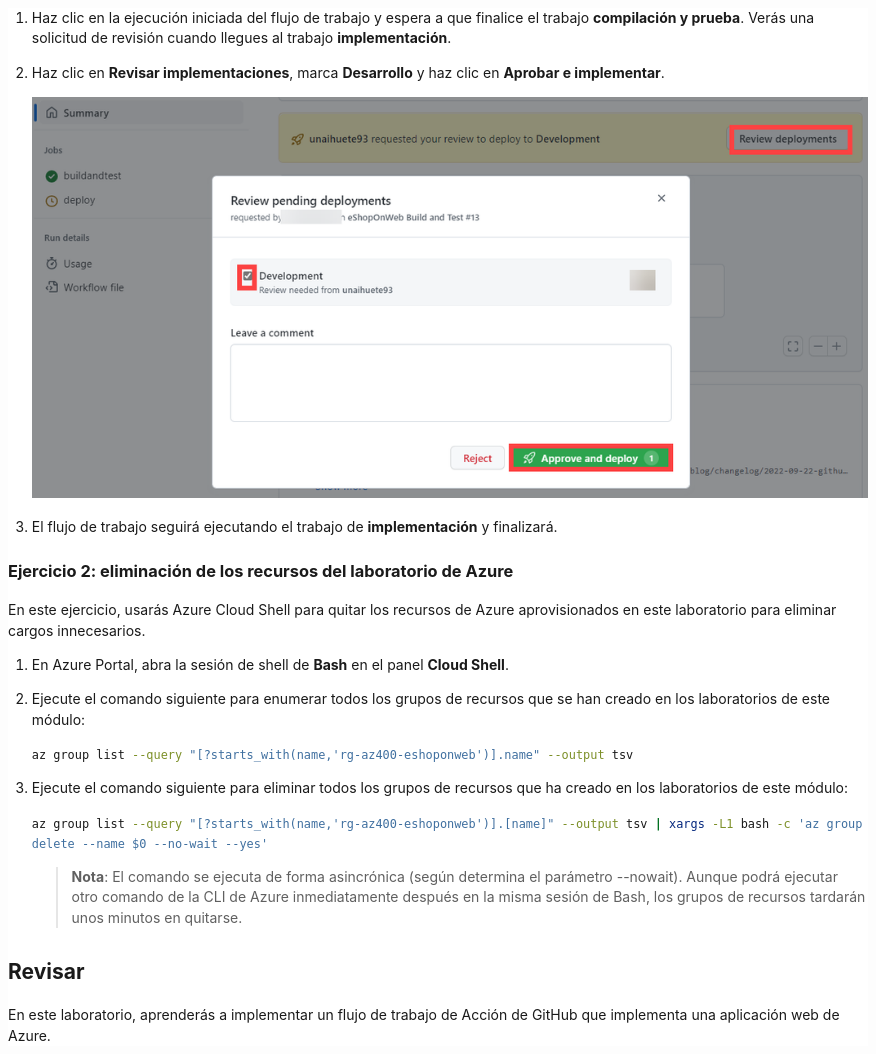 1. Haz clic en la ejecución iniciada del flujo de trabajo y espera a que finalice el trabajo **compilación y prueba**. Verás una solicitud de revisión cuando llegues al trabajo **implementación**.

1. Haz clic en **Revisar implementaciones**, marca **Desarrollo** y haz clic en **Aprobar e implementar**.

    ![aprobación](images/gh-approve.png)

1. El flujo de trabajo seguirá ejecutando el trabajo de **implementación** y finalizará.

### Ejercicio 2: eliminación de los recursos del laboratorio de Azure

En este ejercicio, usarás Azure Cloud Shell para quitar los recursos de Azure aprovisionados en este laboratorio para eliminar cargos innecesarios.

1. En Azure Portal, abra la sesión de shell de **Bash** en el panel **Cloud Shell**.
1. Ejecute el comando siguiente para enumerar todos los grupos de recursos que se han creado en los laboratorios de este módulo:

    ```sh
    az group list --query "[?starts_with(name,'rg-az400-eshoponweb')].name" --output tsv
    ```

1. Ejecute el comando siguiente para eliminar todos los grupos de recursos que ha creado en los laboratorios de este módulo:

    ```sh
    az group list --query "[?starts_with(name,'rg-az400-eshoponweb')].[name]" --output tsv | xargs -L1 bash -c 'az group delete --name $0 --no-wait --yes'
    ```

    >**Nota**: El comando se ejecuta de forma asincrónica (según determina el parámetro --nowait). Aunque podrá ejecutar otro comando de la CLI de Azure inmediatamente después en la misma sesión de Bash, los grupos de recursos tardarán unos minutos en quitarse.

## Revisar

En este laboratorio, aprenderás a implementar un flujo de trabajo de Acción de GitHub que implementa una aplicación web de Azure.
